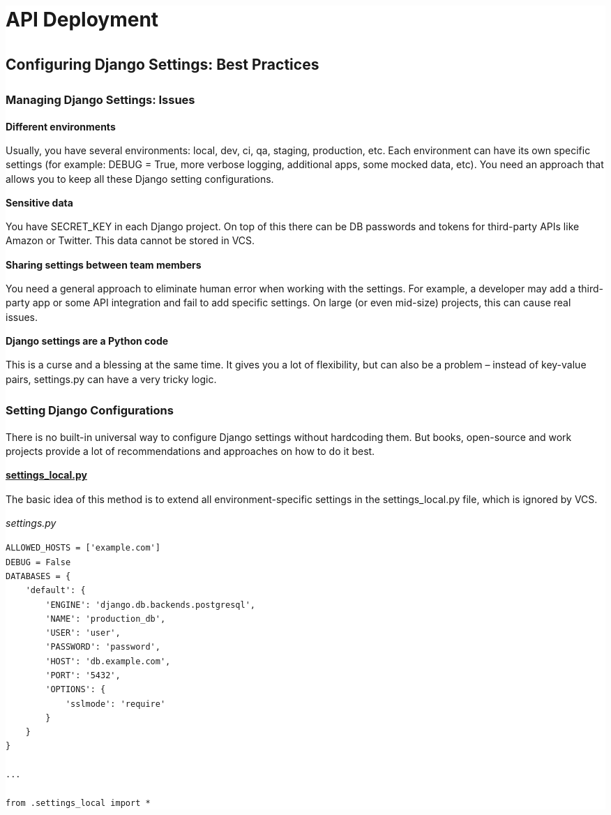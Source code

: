 # API Deployment

## Configuring Django Settings: Best Practices

### Managing Django Settings: Issues

**Different environments**

Usually, you have several environments: local, dev, ci, qa, staging, production, etc. Each environment can have its own specific settings (for example: DEBUG = True, more verbose logging, additional apps, some mocked data, etc). You need an approach that allows you to keep all these Django setting configurations.

**Sensitive data**

You have SECRET_KEY in each Django project. On top of this there can be DB passwords and tokens for third-party APIs like Amazon or Twitter. This data cannot be stored in VCS.

**Sharing settings between team members**

You need a general approach to eliminate human error when working with the settings. For example, a developer may add a third-party app or some API integration and fail to add specific settings. On large (or even mid-size) projects, this can cause real issues.

**Django settings are a Python code**

This is a curse and a blessing at the same time. It gives you a lot of flexibility, but can also be a problem – instead of key-value pairs, settings.py can have a very tricky logic.

### Setting Django Configurations

There is no built-in universal way to configure Django settings without hardcoding them. But books, open-source and work projects provide a lot of recommendations and approaches on how to do it best.

**<u>settings_local.py</u>**

The basic idea of this method is to extend all environment-specific settings in the settings_local.py file, which is ignored by VCS.

_settings.py_

```
ALLOWED_HOSTS = ['example.com']
DEBUG = False
DATABASES = {
    'default': {
        'ENGINE': 'django.db.backends.postgresql',
        'NAME': 'production_db',
        'USER': 'user',
        'PASSWORD': 'password',
        'HOST': 'db.example.com',
        'PORT': '5432',
        'OPTIONS': {
            'sslmode': 'require'
        }
    }
}

...

from .settings_local import *
```
